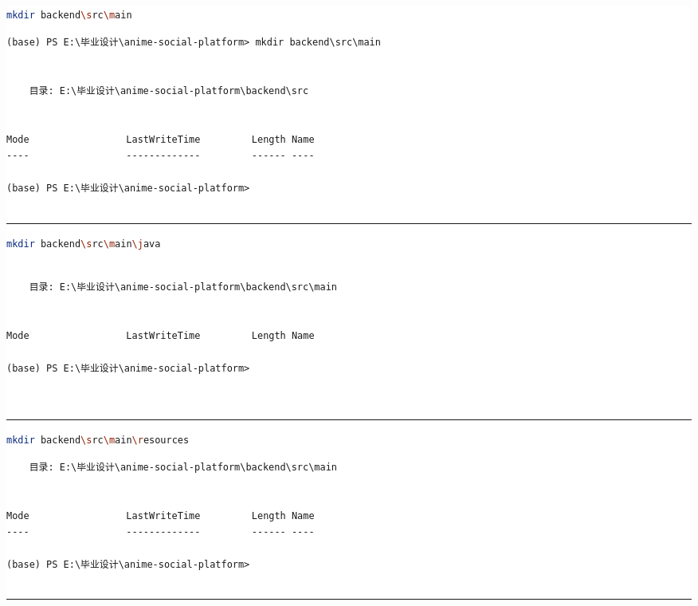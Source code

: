 
```bash
mkdir backend\src\main
```

```
(base) PS E:\毕业设计\anime-social-platform> mkdir backend\src\main


    目录: E:\毕业设计\anime-social-platform\backend\src


Mode                 LastWriteTime         Length Name
----                 -------------         ------ ----

(base) PS E:\毕业设计\anime-social-platform>


```

---

```bash
mkdir backend\src\main\java
```

```

    目录: E:\毕业设计\anime-social-platform\backend\src\main


Mode                 LastWriteTime         Length Name

(base) PS E:\毕业设计\anime-social-platform>



```

---

```bash
mkdir backend\src\main\resources
```

```
    目录: E:\毕业设计\anime-social-platform\backend\src\main


Mode                 LastWriteTime         Length Name
----                 -------------         ------ ----

(base) PS E:\毕业设计\anime-social-platform>


```

---